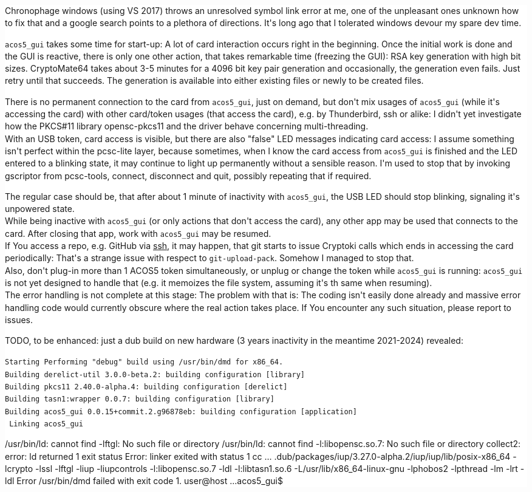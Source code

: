 Chronophage windows (using VS 2017) throws an unresolved symbol link error at me, one of the unpleasant ones unknown how to fix that and a google search points to a plethora of directions. It's long ago that I tolerated windows devour my spare dev time.

`acos5_gui` takes some time for start-up: A lot of card interaction occurs right in the beginning. Once the initial work is done and the GUI is reactive, there is only one other action, that takes remarkable time (freezing the GUI): RSA key generation with high bit sizes. CryptoMate64 takes about 3-5 minutes for a 4096 bit key pair generation and occasionally, the generation even fails. Just retry until that succeeds. The generation is available into either existing files or newly to be created files.

There is no permanent connection to the card from `acos5_gui`, just on demand, but don't mix usages of `acos5_gui` (while it's accessing the card) with other card/token usages (that access the card), e.g. by Thunderbird, ssh or alike: I didn't yet investigate how the PKCS#11 library opensc-pkcs11 and the driver behave concerning multi-threading.<br>
With an USB token, card access is visible, but there are also "false" LED messages indicating card access: I assume something isn't perfect within the pcsc-lite layer, because sometimes, when I know the card access from `acos5_gui` is finished and the LED entered to a blinking state, it may continue to light up permanently without a sensible reason.
I'm used to stop that by invoking gscriptor from pcsc-tools, connect, disconnect and quit, possibly repeating that if required.

The regular case should be, that after about 1 minute of inactivity with `acos5_gui`, the USB LED should stop blinking, signaling it's unpowered state.<br>
While being inactive with `acos5_gui` (or only actions that don't access the card), any other app may be used that connects to the card. After closing that app, work with `acos5_gui` may be resumed.<br>
If You access a repo, e.g. GitHub via [ssh](https://help.github.com/en/articles/changing-a-remotes-url#switching-remote-urls-from-https-to-ssh "https://help.github.com/en/articles/changing-a-remotes-url#switching-remote-urls-from-https-to-ssh"), it may happen, that git starts to issue Cryptoki calls which ends in accessing the card periodically: That's a strange issue with respect to `git-upload-pack`. Somehow I managed to stop that.<br>
Also, don't plug-in more than 1 ACOS5 token simultaneously, or unplug or change the token while `acos5_gui` is running: `acos5_gui` is not yet designed to handle that (e.g. it memoizes the file system, assuming it's th same when resuming).<br>
The error handling is not complete at this stage: The problem with that is: The coding isn't easily done already and massive error handling code would currently obscure where the real action takes place. If You encounter any such situation, please report to issues.

TODO, to be enhanced:
just a dub build on new hardware (3 years inactivity in the meantime 2021-2024) revealed:

    Starting Performing "debug" build using /usr/bin/dmd for x86_64.
    Building derelict-util 3.0.0-beta.2: building configuration [library]
    Building pkcs11 2.40.0-alpha.4: building configuration [derelict]
    Building tasn1:wrapper 0.0.7: building configuration [library]
    Building acos5_gui 0.0.15+commit.2.g96878eb: building configuration [application]
     Linking acos5_gui
/usr/bin/ld: cannot find -lftgl: No such file or directory
/usr/bin/ld: cannot find -l:libopensc.so.7: No such file or directory
collect2: error: ld returned 1 exit status
Error: linker exited with status 1
       cc ... .dub/packages/iup/3.27.0-alpha.2/iup/iup/lib/posix-x86_64 -lcrypto -lssl -lftgl -liup -liupcontrols -l:libopensc.so.7 -ldl -l:libtasn1.so.6 -L/usr/lib/x86_64-linux-gnu -lphobos2 -lpthread -lm -lrt -ldl
Error /usr/bin/dmd failed with exit code 1.
user@host ...acos5_gui$
